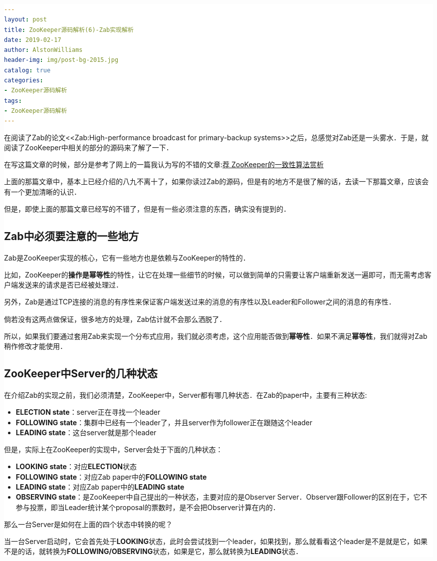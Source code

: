 ```yaml
---
layout: post
title: ZooKeeper源码解析(6)-Zab实现解析
date: 2019-02-17
author: AlstonWilliams
header-img: img/post-bg-2015.jpg
catalog: true
categories:
- ZooKeeper源码解析
tags:
- ZooKeeper源码解析
---
```

在阅读了Zab的论文<<Zab:High-performance broadcast for primary-backup systems>>之后，总感觉对Zab还是一头雾水．于是，就阅读了ZooKeeper中相关的部分的源码来了解了一下．

在写这篇文章的时候，部分是参考了网上的一篇我认为写的不错的文章:[荐 ZooKeeper的一致性算法赏析](https://my.oschina.net/pingpangkuangmo/blog/778927)

上面的那篇文章中，基本上已经介绍的八九不离十了，如果你读过Zab的源码，但是有的地方不是很了解的话，去读一下那篇文章，应该会有一个更加清晰的认识．

但是，即使上面的那篇文章已经写的不错了，但是有一些必须注意的东西，确实没有提到的．

## Zab中必须要注意的一些地方

Zab是ZooKeeper实现的核心，它有一些地方也是依赖与ZooKeeper的特性的．

比如，ZooKeeper的**操作是幂等性**的特性，让它在处理一些细节的时候，可以做到简单的只需要让客户端重新发送一遍即可，而无需考虑客户端发送来的请求是否已经被处理过．

另外，Zab是通过TCP连接的消息的有序性来保证客户端发送过来的消息的有序性以及Leader和Follower之间的消息的有序性．

倘若没有这两点做保证，很多地方的处理，Zab估计就不会那么洒脱了．

所以，如果我们要通过套用Zab来实现一个分布式应用，我们就必须考虑，这个应用能否做到**幂等性**．如果不满足**幂等性**，我们就得对Zab稍作修改才能使用．

## ZooKeeper中Server的几种状态

在介绍Zab的实现之前，我们必须清楚，ZooKeeper中，Server都有哪几种状态．在Zab的paper中，主要有三种状态:

- **ELECTION state**：server正在寻找一个leader
- **FOLLOWING state**：集群中已经有一个leader了，并且server作为follower正在跟随这个leader
- **LEADING state**：这台server就是那个leader

但是，实际上在ZooKeeper的实现中，Server会处于下面的几种状态：

- **LOOKING state**：对应**ELECTION**状态
- **FOLLOWING state**：对应Zab paper中的**FOLLOWING state**
- **LEADING state**：对应Zab paper中的**LEADING state**
- **OBSERVING state**：是ZooKeeper中自己提出的一种状态，主要对应的是Observer Server．Observer跟Follower的区别在于，它不参与投票，即当Leader统计某个proposal的票数时，是不会把Observer计算在内的．

那么一台Server是如何在上面的四个状态中转换的呢？

当一台Server启动时，它会首先处于**LOOKING**状态，此时会尝试找到一个leader，如果找到，那么就看看这个leader是不是就是它，如果不是的话，就转换为**FOLLOWING/OBSERVING**状态，如果是它，那么就转换为**LEADING**状态．
